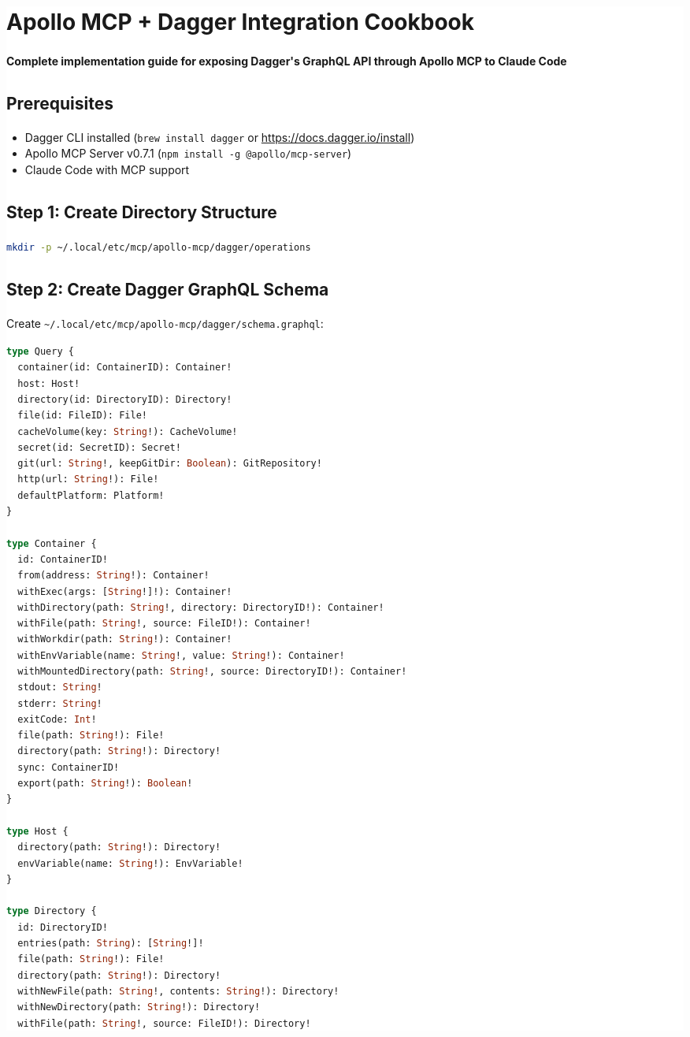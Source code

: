# Apollo MCP + Dagger Integration Cookbook
**Complete implementation guide for exposing Dagger's GraphQL API through Apollo MCP to Claude Code**

## Prerequisites
- Dagger CLI installed (`brew install dagger` or https://docs.dagger.io/install)
- Apollo MCP Server v0.7.1 (`npm install -g @apollo/mcp-server`)
- Claude Code with MCP support

## Step 1: Create Directory Structure
```bash
mkdir -p ~/.local/etc/mcp/apollo-mcp/dagger/operations
```

## Step 2: Create Dagger GraphQL Schema
Create `~/.local/etc/mcp/apollo-mcp/dagger/schema.graphql`:

```graphql
type Query {
  container(id: ContainerID): Container!
  host: Host!
  directory(id: DirectoryID): Directory!
  file(id: FileID): File!
  cacheVolume(key: String!): CacheVolume!
  secret(id: SecretID): Secret!
  git(url: String!, keepGitDir: Boolean): GitRepository!
  http(url: String!): File!
  defaultPlatform: Platform!
}

type Container {
  id: ContainerID!
  from(address: String!): Container!
  withExec(args: [String!]!): Container!
  withDirectory(path: String!, directory: DirectoryID!): Container!
  withFile(path: String!, source: FileID!): Container!
  withWorkdir(path: String!): Container!
  withEnvVariable(name: String!, value: String!): Container!
  withMountedDirectory(path: String!, source: DirectoryID!): Container!
  stdout: String!
  stderr: String!
  exitCode: Int!
  file(path: String!): File!
  directory(path: String!): Directory!
  sync: ContainerID!
  export(path: String!): Boolean!
}

type Host {
  directory(path: String!): Directory!
  envVariable(name: String!): EnvVariable!
}

type Directory {
  id: DirectoryID!
  entries(path: String): [String!]!
  file(path: String!): File!
  directory(path: String!): Directory!
  withNewFile(path: String!, contents: String!): Directory!
  withNewDirectory(path: String!): Directory!
  withFile(path: String!, source: FileID!): Directory!
```